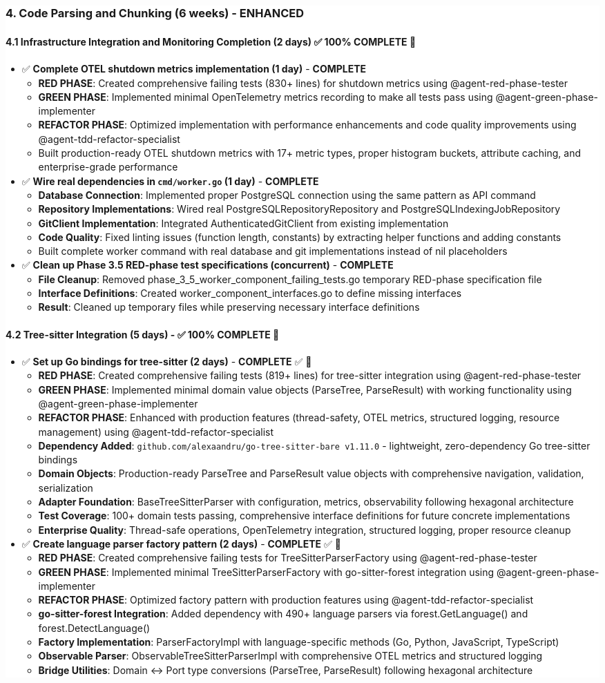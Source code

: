 ### 4. Code Parsing and Chunking (6 weeks) - ENHANCED
#### 4.1 Infrastructure Integration and Monitoring Completion (2 days) ✅ **100% COMPLETE** 🎉
- ✅ **Complete OTEL shutdown metrics implementation (1 day)** - **COMPLETE**
  - **RED PHASE**: Created comprehensive failing tests (830+ lines) for shutdown metrics using @agent-red-phase-tester
  - **GREEN PHASE**: Implemented minimal OpenTelemetry metrics recording to make all tests pass using @agent-green-phase-implementer
  - **REFACTOR PHASE**: Optimized implementation with performance enhancements and code quality improvements using @agent-tdd-refactor-specialist
  - Built production-ready OTEL shutdown metrics with 17+ metric types, proper histogram buckets, attribute caching, and enterprise-grade performance
- ✅ **Wire real dependencies in `cmd/worker.go` (1 day)** - **COMPLETE**
  - **Database Connection**: Implemented proper PostgreSQL connection using the same pattern as API command
  - **Repository Implementations**: Wired real PostgreSQLRepositoryRepository and PostgreSQLIndexingJobRepository
  - **GitClient Implementation**: Integrated AuthenticatedGitClient from existing implementation
  - **Code Quality**: Fixed linting issues (function length, constants) by extracting helper functions and adding constants
  - Built complete worker command with real database and git implementations instead of nil placeholders
- ✅ **Clean up Phase 3.5 RED-phase test specifications (concurrent)** - **COMPLETE**
  - **File Cleanup**: Removed phase_3_5_worker_component_failing_tests.go temporary RED-phase specification file
  - **Interface Definitions**: Created worker_component_interfaces.go to define missing interfaces
  - **Result**: Cleaned up temporary files while preserving necessary interface definitions

#### 4.2 Tree-sitter Integration (5 days) - ✅ **100% COMPLETE** 🎉
- ✅ **Set up Go bindings for tree-sitter (2 days)** - **COMPLETE** ✅ 🎉
  - **RED PHASE**: Created comprehensive failing tests (819+ lines) for tree-sitter integration using @agent-red-phase-tester
  - **GREEN PHASE**: Implemented minimal domain value objects (ParseTree, ParseResult) with working functionality using @agent-green-phase-implementer
  - **REFACTOR PHASE**: Enhanced with production features (thread-safety, OTEL metrics, structured logging, resource management) using @agent-tdd-refactor-specialist
  - **Dependency Added**: `github.com/alexaandru/go-tree-sitter-bare v1.11.0` - lightweight, zero-dependency Go tree-sitter bindings
  - **Domain Objects**: Production-ready ParseTree and ParseResult value objects with comprehensive navigation, validation, serialization
  - **Adapter Foundation**: BaseTreeSitterParser with configuration, metrics, observability following hexagonal architecture
  - **Test Coverage**: 100+ domain tests passing, comprehensive interface definitions for future concrete implementations
  - **Enterprise Quality**: Thread-safe operations, OpenTelemetry integration, structured logging, proper resource cleanup
- ✅ **Create language parser factory pattern (2 days)** - **COMPLETE** ✅ 🎉
  - **RED PHASE**: Created comprehensive failing tests for TreeSitterParserFactory using @agent-red-phase-tester
  - **GREEN PHASE**: Implemented minimal TreeSitterParserFactory with go-sitter-forest integration using @agent-green-phase-implementer
  - **REFACTOR PHASE**: Optimized factory pattern with production features using @agent-tdd-refactor-specialist
  - **go-sitter-forest Integration**: Added dependency with 490+ language parsers via forest.GetLanguage() and forest.DetectLanguage()
  - **Factory Implementation**: ParserFactoryImpl with language-specific methods (Go, Python, JavaScript, TypeScript)
  - **Observable Parser**: ObservableTreeSitterParserImpl with comprehensive OTEL metrics and structured logging
  - **Bridge Utilities**: Domain ↔ Port type conversions (ParseTree, ParseResult) following hexagonal architecture